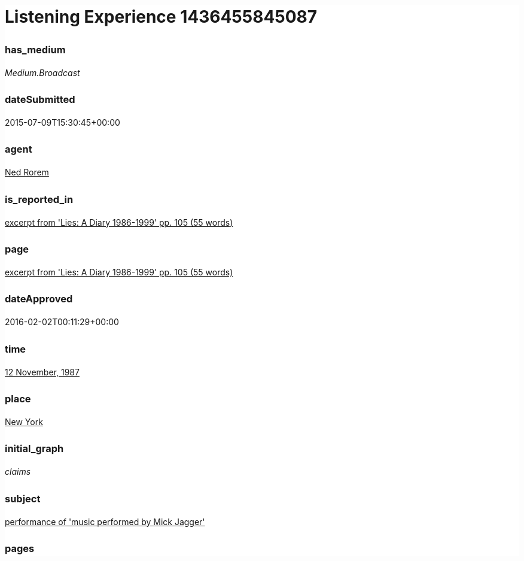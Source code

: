 # Listening Experience 1436455845087

### has_medium


*Medium.Broadcast*

### dateSubmitted


2015-07-09T15:30:45+00:00

### agent


[Ned Rorem](#Ned-Rorem)

### is_reported_in


[excerpt from 'Lies: A Diary 1986-1999' pp. 105 (55 words)](#excerpt-from-'Lies-A-Diary-1986-1999'-pp.-105-(55-words))

### page


[excerpt from 'Lies: A Diary 1986-1999' pp. 105 (55 words)](#excerpt-from-'Lies-A-Diary-1986-1999'-pp.-105-(55-words))

### dateApproved


2016-02-02T00:11:29+00:00

### time


[12 November, 1987](#12-November-1987)

### place


[New York](#New-York)

### initial_graph


*claims*

### subject


[performance of 'music performed by Mick Jagger'](#performance-of-'music-performed-by-Mick-Jagger')

### pages
